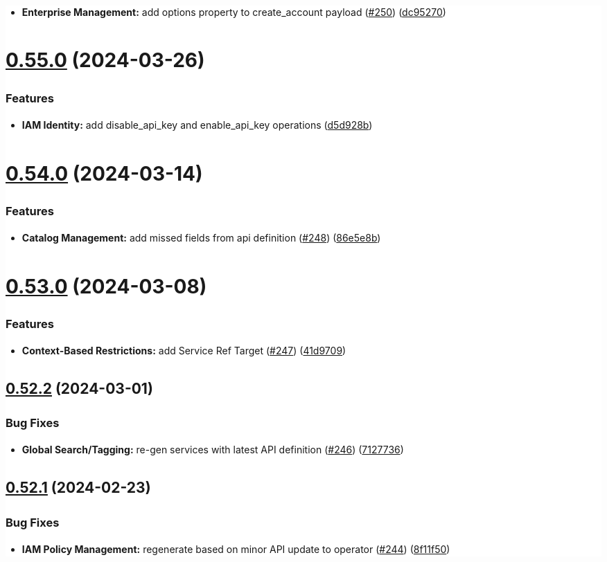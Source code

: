 * **Enterprise Management:** add options property to create_account payload ([#250](https://github.com/IBM/platform-services-node-sdk/issues/250)) ([dc95270](https://github.com/IBM/platform-services-node-sdk/commit/dc95270f86216963de2f0c58952afbf0f6b0648e))

# [0.55.0](https://github.com/IBM/platform-services-node-sdk/compare/v0.54.0...v0.55.0) (2024-03-26)


### Features

* **IAM Identity:** add disable_api_key and enable_api_key operations ([d5d928b](https://github.com/IBM/platform-services-node-sdk/commit/d5d928b6769b84d8531a5cc417ba85dceb2a1f2d))

# [0.54.0](https://github.com/IBM/platform-services-node-sdk/compare/v0.53.0...v0.54.0) (2024-03-14)


### Features

* **Catalog Management:** add missed fields from api definition ([#248](https://github.com/IBM/platform-services-node-sdk/issues/248)) ([86e5e8b](https://github.com/IBM/platform-services-node-sdk/commit/86e5e8be7d9849c3eab9ccfe8ebaaff37875a8b5))

# [0.53.0](https://github.com/IBM/platform-services-node-sdk/compare/v0.52.2...v0.53.0) (2024-03-08)


### Features

* **Context-Based Restrictions:** add Service Ref Target ([#247](https://github.com/IBM/platform-services-node-sdk/issues/247)) ([41d9709](https://github.com/IBM/platform-services-node-sdk/commit/41d9709b35475499dc7de8e7e1724620a06f49b7))

## [0.52.2](https://github.com/IBM/platform-services-node-sdk/compare/v0.52.1...v0.52.2) (2024-03-01)


### Bug Fixes

* **Global Search/Tagging:** re-gen services with latest API definition ([#246](https://github.com/IBM/platform-services-node-sdk/issues/246)) ([7127736](https://github.com/IBM/platform-services-node-sdk/commit/712773690315eaadd18e8141f7cac3cc9575712c))

## [0.52.1](https://github.com/IBM/platform-services-node-sdk/compare/v0.52.0...v0.52.1) (2024-02-23)


### Bug Fixes

* **IAM Policy Management:** regenerate based on minor API update to operator ([#244](https://github.com/IBM/platform-services-node-sdk/issues/244)) ([8f11f50](https://github.com/IBM/platform-services-node-sdk/commit/8f11f50a4adeddb3aebe2aa8d61f16c8ea01ae47))
